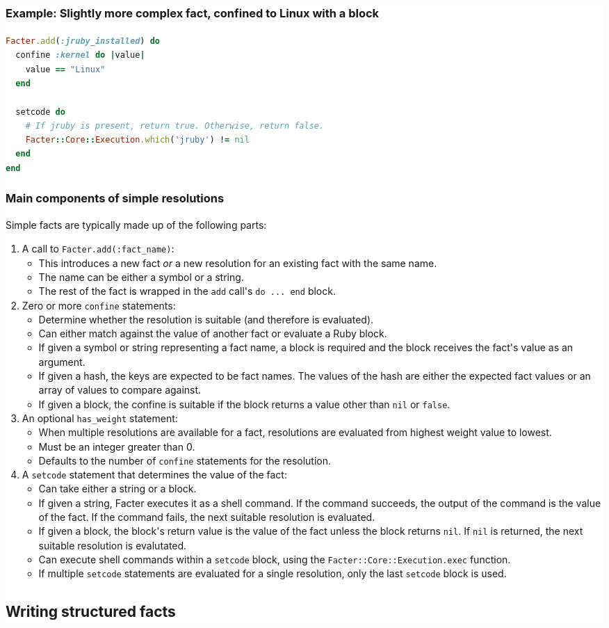 ### Example: Slightly more complex fact, confined to Linux with a block

``` ruby
Facter.add(:jruby_installed) do
  confine :kernel do |value|
    value == "Linux"
  end

  setcode do
    # If jruby is present, return true. Otherwise, return false.
    Facter::Core::Execution.which('jruby') != nil
  end
end
```

### Main components of simple resolutions

Simple facts are typically made up of the following parts:

1. A call to `Facter.add(:fact_name)`:
    * This introduces a new fact *or* a new resolution for an existing fact with the same name.
    * The name can be either a symbol or a string.
    * The rest of the fact is wrapped in the `add` call's `do ... end` block.
2. Zero or more `confine` statements:
    * Determine whether the resolution is suitable (and therefore is evaluated).
    * Can either match against the value of another fact or evaluate a Ruby block.
    * If given a symbol or string representing a fact name, a block is required and the block receives the fact's value as an argument.
    * If given a hash, the keys are expected to be fact names. The values of the hash are either the expected fact values or an array of values to compare against.
    * If given a block, the confine is suitable if the block returns a value other than `nil` or `false`.
3. An optional `has_weight` statement:
    * When multiple resolutions are available for a fact, resolutions are evaluated from highest weight value to lowest.
    * Must be an integer greater than 0.
    * Defaults to the number of `confine` statements for the resolution.
4. A `setcode` statement that determines the value of the fact:
    * Can take either a string or a block.
    * If given a string, Facter executes it as a shell command. If the command succeeds, the output of the command is the value of the fact. If the command fails, the next suitable resolution is evaluated.
    * If given a block, the block's return value is the value of the fact unless the block returns `nil`. If `nil` is returned, the next suitable resolution is evalutated.
    * Can execute shell commands within a `setcode` block, using the `Facter::Core::Execution.exec` function.
    * If multiple `setcode` statements are evaluated for a single resolution, only the last `setcode` block is used.

## Writing structured facts
